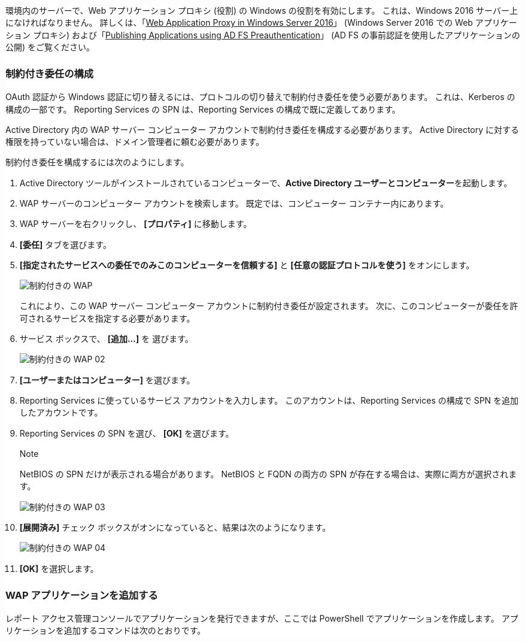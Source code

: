 環境内のサーバーで、Web アプリケーション プロキシ (役割) の Windows の役割を有効にします。 これは、Windows 2016 サーバー上になければなりません。 詳しくは、「[Web Application Proxy in Windows Server 2016](https://technet.microsoft.com/windows-server-docs/identity/web-application-proxy/web-application-proxy-windows-server)」 (Windows Server 2016 での Web アプリケーション プロキシ) および「[Publishing Applications using AD FS Preauthentication](https://technet.microsoft.com/windows-server-docs/identity/web-application-proxy/publishing-applications-using-ad-fs-preauthentication#a-namebkmk14apublish-an-application-that-uses-oauth2-such-as-a-windows-store-app)」 (AD FS の事前認証を使用したアプリケーションの公開) をご覧ください。

### <a name="constrained-delegation-configuration"></a>制約付き委任の構成

OAuth 認証から Windows 認証に切り替えるには、プロトコルの切り替えで制約付き委任を使う必要があります。 これは、Kerberos の構成の一部です。 Reporting Services の SPN は、Reporting Services の構成で既に定義してあります。

Active Directory 内の WAP サーバー コンピューター アカウントで制約付き委任を構成する必要があります。 Active Directory に対する権限を持っていない場合は、ドメイン管理者に頼む必要があります。

制約付き委任を構成するには次のようにします。

1. Active Directory ツールがインストールされているコンピューターで、**Active Directory ユーザーとコンピューター**を起動します。

2. WAP サーバーのコンピューター アカウントを検索します。 既定では、コンピューター コンテナー内にあります。

3. WAP サーバーを右クリックし、 **[プロパティ]** に移動します。

4. **[委任]** タブを選びます。

5. **[指定されたサービスへの委任でのみこのコンピューターを信頼する]** と **[任意の認証プロトコルを使う]** をオンにします。

   ![制約付きの WAP](media/mobile-oauth-ssrs/wap-contrained-delegation1.png)

   これにより、この WAP サーバー コンピューター アカウントに制約付き委任が設定されます。 次に、このコンピューターが委任を許可されるサービスを指定する必要があります。

6. サービス ボックスで、 **[追加...]** を 選びます。

   ![制約付きの WAP 02](media/mobile-oauth-ssrs/wap-contrained-delegation2.png)

7. **[ユーザーまたはコンピューター]** を選びます。

8. Reporting Services に使っているサービス アカウントを入力します。 このアカウントは、Reporting Services の構成で SPN を追加したアカウントです。

9. Reporting Services の SPN を選び、 **[OK]** を選びます。

   > [!NOTE]
   > NetBIOS の SPN だけが表示される場合があります。 NetBIOS と FQDN の両方の SPN が存在する場合は、実際に両方が選択されます。

   ![制約付きの WAP 03](media/mobile-oauth-ssrs/wap-contrained-delegation3.png)

10. **[展開済み]** チェック ボックスがオンになっていると、結果は次のようになります。

    ![制約付きの WAP 04](media/mobile-oauth-ssrs/wap-contrained-delegation4.png)

11. **[OK]** を選択します。

### <a name="add-wap-application"></a>WAP アプリケーションを追加する

レポート アクセス管理コンソールでアプリケーションを発行できますが、ここでは PowerShell でアプリケーションを作成します。 アプリケーションを追加するコマンドは次のとおりです。
